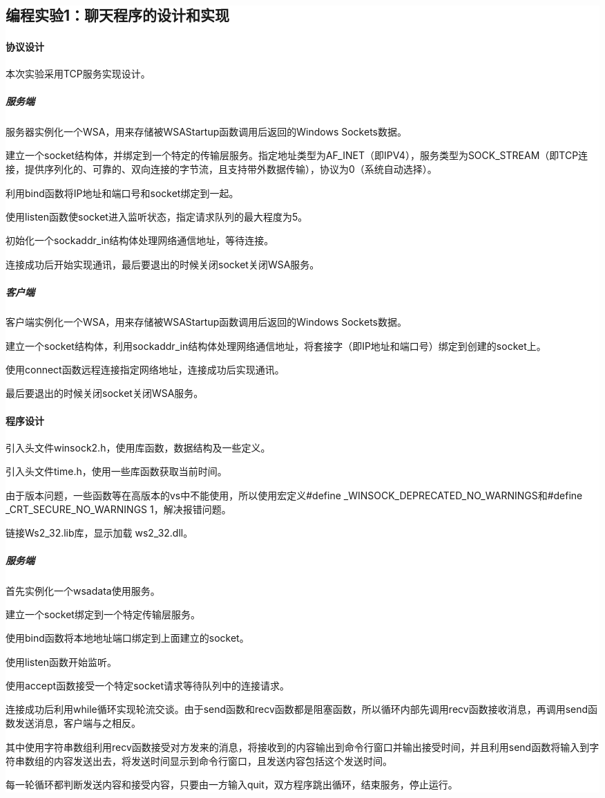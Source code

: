 ## 编程实验1：聊天程序的设计和实现

#### 协议设计

本次实验采用TCP服务实现设计。

##### 服务端

服务器实例化一个WSA，用来存储被WSAStartup函数调用后返回的Windows Sockets数据。

建立一个socket结构体，并绑定到一个特定的传输层服务。指定地址类型为AF_INET（即IPV4），服务类型为SOCK_STREAM（即TCP连接，提供序列化的、可靠的、双向连接的字节流，且支持带外数据传输），协议为0（系统自动选择）。

利用bind函数将IP地址和端口号和socket绑定到一起。

使用listen函数使socket进入监听状态，指定请求队列的最大程度为5。

初始化一个sockaddr_in结构体处理网络通信地址，等待连接。

连接成功后开始实现通讯，最后要退出的时候关闭socket关闭WSA服务。

##### 客户端

客户端实例化一个WSA，用来存储被WSAStartup函数调用后返回的Windows Sockets数据。

建立一个socket结构体，利用sockaddr_in结构体处理网络通信地址，将套接字（即IP地址和端口号）绑定到创建的socket上。

使用connect函数远程连接指定网络地址，连接成功后实现通讯。

最后要退出的时候关闭socket关闭WSA服务。

#### 程序设计

引入头文件winsock2.h，使用库函数，数据结构及一些定义。

引入头文件time.h，使用一些库函数获取当前时间。

由于版本问题，一些函数等在高版本的vs中不能使用，所以使用宏定义#define _WINSOCK_DEPRECATED_NO_WARNINGS和\#define _CRT_SECURE_NO_WARNINGS 1，解决报错问题。

链接Ws2_32.lib库，显示加载 ws2_32.dll。

##### 服务端

首先实例化一个wsadata使用服务。

建立一个socket绑定到一个特定传输层服务。

使用bind函数将本地地址端口绑定到上面建立的socket。

使用listen函数开始监听。

使用accept函数接受一个特定socket请求等待队列中的连接请求。

连接成功后利用while循环实现轮流交谈。由于send函数和recv函数都是阻塞函数，所以循环内部先调用recv函数接收消息，再调用send函数发送消息，客户端与之相反。

其中使用字符串数组利用recv函数接受对方发来的消息，将接收到的内容输出到命令行窗口并输出接受时间，并且利用send函数将输入到字符串数组的内容发送出去，将发送时间显示到命令行窗口，且发送内容包括这个发送时间。

每一轮循环都判断发送内容和接受内容，只要由一方输入quit，双方程序跳出循环，结束服务，停止运行。

